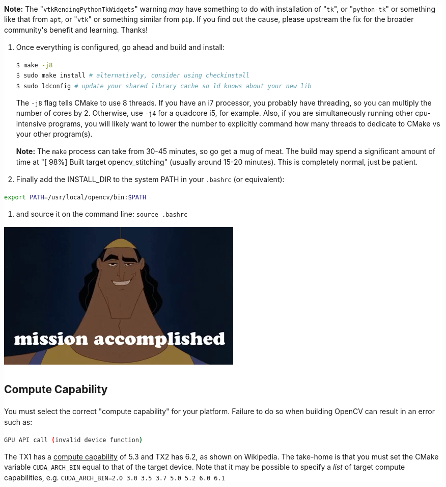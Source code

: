 **Note:** The "`vtkRendingPythonTkWidgets`" warning _may_ have something to do with installation of "`tk`", or "`python-tk`" or something like that from `apt`, or "`vtk`" or something similar from `pip`. If you find out the cause, please upstream the fix for the broader community's benefit and learning. Thanks!

1. Once everything is configured, go ahead and build and install:

    ```bash
    $ make -j8
    $ sudo make install # alternatively, consider using checkinstall
    $ sudo ldconfig # update your shared library cache so ld knows about your new lib
    ```

    The `-j8` flag tells CMake to use 8 threads. If you have an i7 processor, you probably have threading, so you can multiply the number of cores by 2. Otherwise, use `-j4` for a quadcore i5, for example. Also, if you are simultaneously running other cpu-intensive programs, you will likely want to lower the number to explicitly command how many threads to dedicate to CMake vs your other program(s).

    **Note:** The `make` process can take from 30-45 minutes, so go get a mug of meat. The build may spend a significant amount of time at "[ 98%] Built target opencv_stitching" (usually around 15-20 minutes). This is completely normal, just be patient.

1. Finally add the INSTALL_DIR to the system PATH in your `.bashrc` (or equivalent):
```bash
export PATH=/usr/local/opencv/bin:$PATH
```

1. and source it on the command line: `source .bashrc`

![BOOM BABY!](assets/mission_accomplished.gif)


## Compute Capability ##

You must select the correct "compute capability" for your platform.
Failure to do so when building OpenCV can result in an error such as:

```bash
GPU API call (invalid device function)
```

The TX1 has a [compute capability](https://en.wikipedia.org/wiki/CUDA) of 5.3 and TX2 has 6.2, as shown on Wikipedia.
The take-home is that you must set the CMake variable `CUDA_ARCH_BIN` equal to that of the target device.
Note that it may be possible to specify a _list_ of target compute capabilities, e.g. `CUDA_ARCH_BIN=2.0 3.0 3.5 3.7 5.0 5.2 6.0 6.1`
